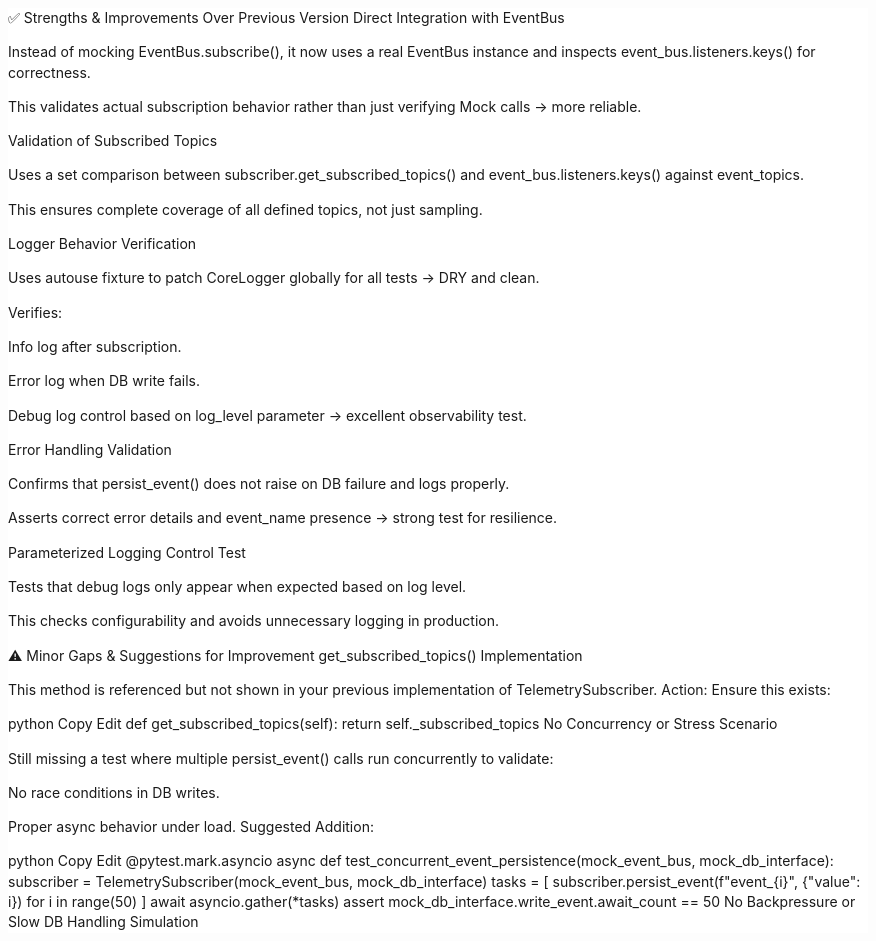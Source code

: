 ✅ Strengths & Improvements Over Previous Version
Direct Integration with EventBus

Instead of mocking EventBus.subscribe(), it now uses a real EventBus instance and inspects event_bus.listeners.keys() for correctness.

This validates actual subscription behavior rather than just verifying Mock calls → more reliable.

Validation of Subscribed Topics

Uses a set comparison between subscriber.get_subscribed_topics() and event_bus.listeners.keys() against event_topics.

This ensures complete coverage of all defined topics, not just sampling.

Logger Behavior Verification

Uses autouse fixture to patch CoreLogger globally for all tests → DRY and clean.

Verifies:

Info log after subscription.

Error log when DB write fails.

Debug log control based on log_level parameter → excellent observability test.

Error Handling Validation

Confirms that persist_event() does not raise on DB failure and logs properly.

Asserts correct error details and event_name presence → strong test for resilience.

Parameterized Logging Control Test

Tests that debug logs only appear when expected based on log level.

This checks configurability and avoids unnecessary logging in production.

⚠ Minor Gaps & Suggestions for Improvement
get_subscribed_topics() Implementation

This method is referenced but not shown in your previous implementation of TelemetrySubscriber.
Action: Ensure this exists:

python
Copy
Edit
def get_subscribed_topics(self):
    return self._subscribed_topics
No Concurrency or Stress Scenario

Still missing a test where multiple persist_event() calls run concurrently to validate:

No race conditions in DB writes.

Proper async behavior under load.
Suggested Addition:

python
Copy
Edit
@pytest.mark.asyncio
async def test_concurrent_event_persistence(mock_event_bus, mock_db_interface):
    subscriber = TelemetrySubscriber(mock_event_bus, mock_db_interface)
    tasks = [
        subscriber.persist_event(f"event_{i}", {"value": i}) for i in range(50)
    ]
    await asyncio.gather(*tasks)
    assert mock_db_interface.write_event.await_count == 50
No Backpressure or Slow DB Handling Simulation
